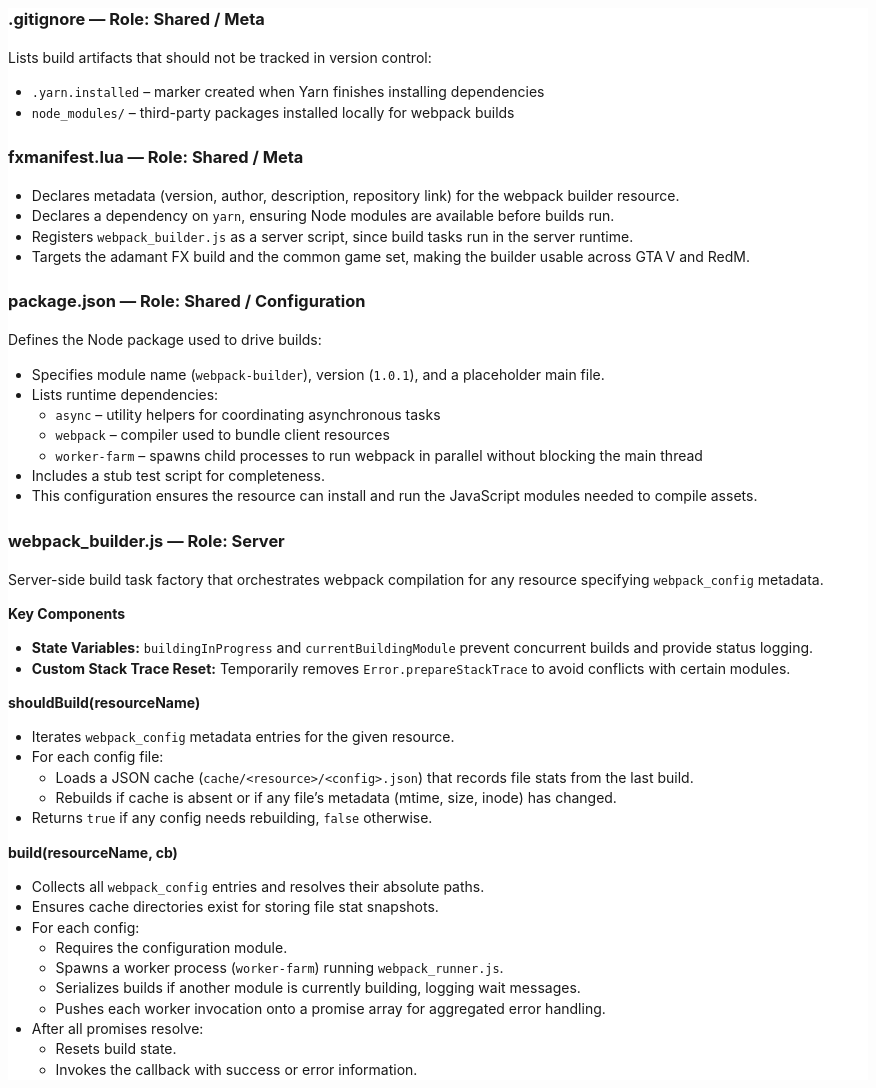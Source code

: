 ### .gitignore — Role: Shared / Meta
Lists build artifacts that should not be tracked in version control:
- `.yarn.installed` – marker created when Yarn finishes installing dependencies
- `node_modules/` – third-party packages installed locally for webpack builds

### fxmanifest.lua — Role: Shared / Meta
- Declares metadata (version, author, description, repository link) for the webpack builder resource.
- Declares a dependency on `yarn`, ensuring Node modules are available before builds run.
- Registers `webpack_builder.js` as a server script, since build tasks run in the server runtime.
- Targets the adamant FX build and the common game set, making the builder usable across GTA V and RedM.

### package.json — Role: Shared / Configuration
Defines the Node package used to drive builds:
- Specifies module name (`webpack-builder`), version (`1.0.1`), and a placeholder main file.
- Lists runtime dependencies:
  - `async` – utility helpers for coordinating asynchronous tasks
  - `webpack` – compiler used to bundle client resources
  - `worker-farm` – spawns child processes to run webpack in parallel without blocking the main thread
- Includes a stub test script for completeness.
- This configuration ensures the resource can install and run the JavaScript modules needed to compile assets.

### webpack_builder.js — Role: Server
Server-side build task factory that orchestrates webpack compilation for any resource specifying `webpack_config` metadata.

**Key Components**  
- **State Variables:** `buildingInProgress` and `currentBuildingModule` prevent concurrent builds and provide status logging.
- **Custom Stack Trace Reset:** Temporarily removes `Error.prepareStackTrace` to avoid conflicts with certain modules.

**shouldBuild(resourceName)**  
- Iterates `webpack_config` metadata entries for the given resource.
- For each config file:
  - Loads a JSON cache (`cache/<resource>/<config>.json`) that records file stats from the last build.
  - Rebuilds if cache is absent or if any file’s metadata (mtime, size, inode) has changed.
- Returns `true` if any config needs rebuilding, `false` otherwise.

**build(resourceName, cb)**  
- Collects all `webpack_config` entries and resolves their absolute paths.
- Ensures cache directories exist for storing file stat snapshots.
- For each config:
  - Requires the configuration module.
  - Spawns a worker process (`worker-farm`) running `webpack_runner.js`.
  - Serializes builds if another module is currently building, logging wait messages.
  - Pushes each worker invocation onto a promise array for aggregated error handling.
- After all promises resolve:
  - Resets build state.
  - Invokes the callback with success or error information.
